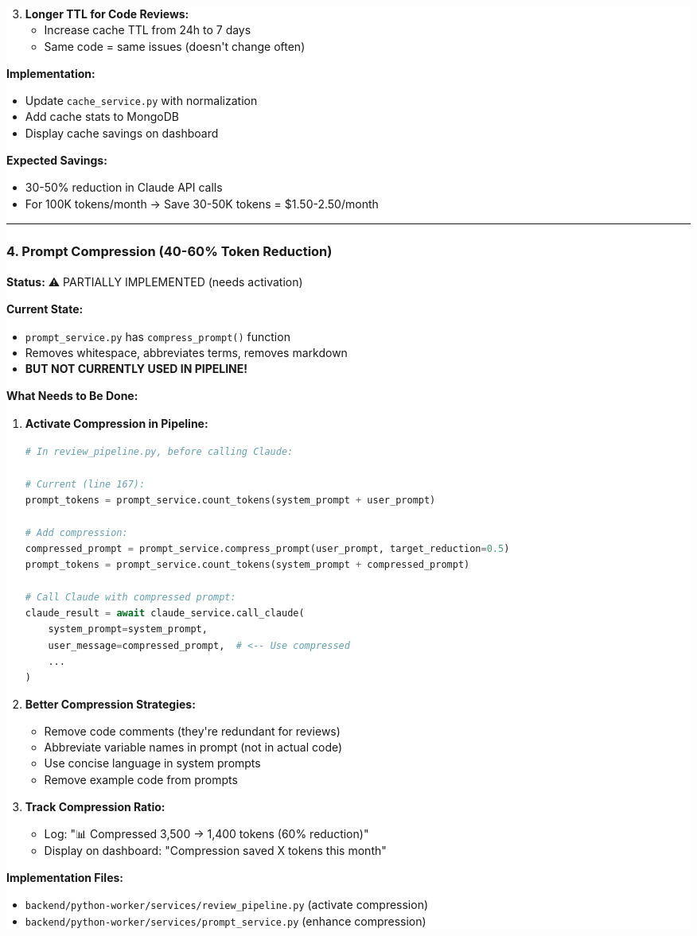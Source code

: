 3. **Longer TTL for Code Reviews:**
   - Increase cache TTL from 24h to 7 days
   - Same code = same issues (doesn't change often)

**Implementation:**
- Update `cache_service.py` with normalization
- Add cache stats to MongoDB
- Display cache savings on dashboard

**Expected Savings:**
- 30-50% reduction in Claude API calls
- For 100K tokens/month → Save 30-50K tokens = $1.50-2.50/month

---

### 4. Prompt Compression (40-60% Token Reduction)

**Status:** ⚠️ PARTIALLY IMPLEMENTED (needs activation)

**Current State:**
- `prompt_service.py` has `compress_prompt()` function
- Removes whitespace, abbreviates terms, removes markdown
- **BUT NOT CURRENTLY USED IN PIPELINE!**

**What Needs to Be Done:**
1. **Activate Compression in Pipeline:**
   ```python
   # In review_pipeline.py, before calling Claude:

   # Current (line 167):
   prompt_tokens = prompt_service.count_tokens(system_prompt + user_prompt)

   # Add compression:
   compressed_prompt = prompt_service.compress_prompt(user_prompt, target_reduction=0.5)
   prompt_tokens = prompt_service.count_tokens(system_prompt + compressed_prompt)

   # Call Claude with compressed prompt:
   claude_result = await claude_service.call_claude(
       system_prompt=system_prompt,
       user_message=compressed_prompt,  # <-- Use compressed
       ...
   )
   ```

2. **Better Compression Strategies:**
   - Remove code comments (they're redundant for reviews)
   - Abbreviate variable names in prompt (not in actual code)
   - Use concise language in system prompts
   - Remove example code from prompts

3. **Track Compression Ratio:**
   - Log: "📊 Compressed 3,500 → 1,400 tokens (60% reduction)"
   - Display on dashboard: "Compression saved X tokens this month"

**Implementation Files:**
- `backend/python-worker/services/review_pipeline.py` (activate compression)
- `backend/python-worker/services/prompt_service.py` (enhance compression)

